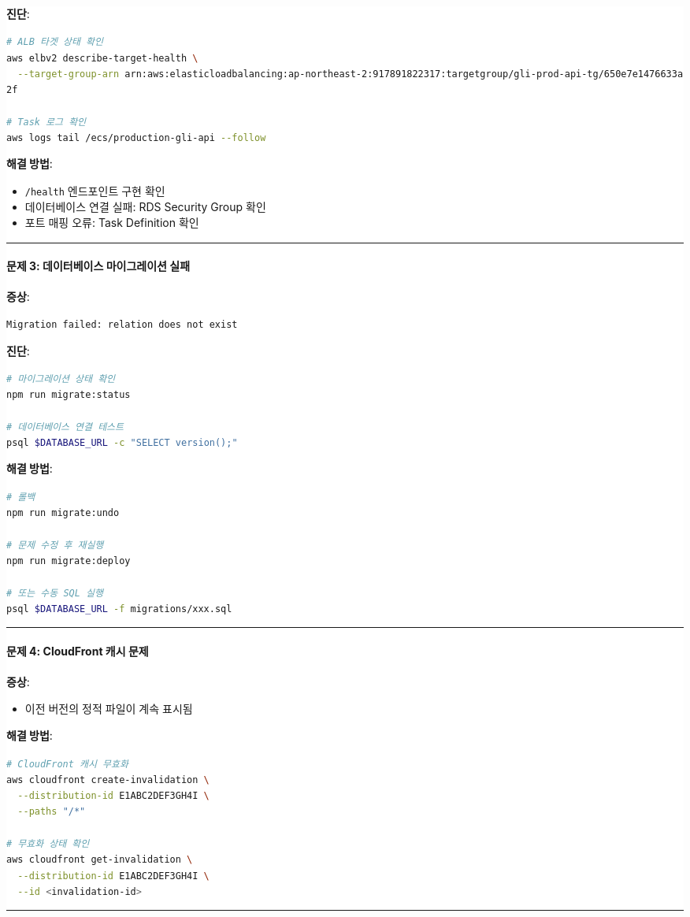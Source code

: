 **진단**:
```bash
# ALB 타겟 상태 확인
aws elbv2 describe-target-health \
  --target-group-arn arn:aws:elasticloadbalancing:ap-northeast-2:917891822317:targetgroup/gli-prod-api-tg/650e7e1476633a2f

# Task 로그 확인
aws logs tail /ecs/production-gli-api --follow
```

**해결 방법**:
- `/health` 엔드포인트 구현 확인
- 데이터베이스 연결 실패: RDS Security Group 확인
- 포트 매핑 오류: Task Definition 확인

---

#### 문제 3: 데이터베이스 마이그레이션 실패

**증상**:
```
Migration failed: relation does not exist
```

**진단**:
```bash
# 마이그레이션 상태 확인
npm run migrate:status

# 데이터베이스 연결 테스트
psql $DATABASE_URL -c "SELECT version();"
```

**해결 방법**:
```bash
# 롤백
npm run migrate:undo

# 문제 수정 후 재실행
npm run migrate:deploy

# 또는 수동 SQL 실행
psql $DATABASE_URL -f migrations/xxx.sql
```

---

#### 문제 4: CloudFront 캐시 문제

**증상**:
- 이전 버전의 정적 파일이 계속 표시됨

**해결 방법**:
```bash
# CloudFront 캐시 무효화
aws cloudfront create-invalidation \
  --distribution-id E1ABC2DEF3GH4I \
  --paths "/*"

# 무효화 상태 확인
aws cloudfront get-invalidation \
  --distribution-id E1ABC2DEF3GH4I \
  --id <invalidation-id>
```

---